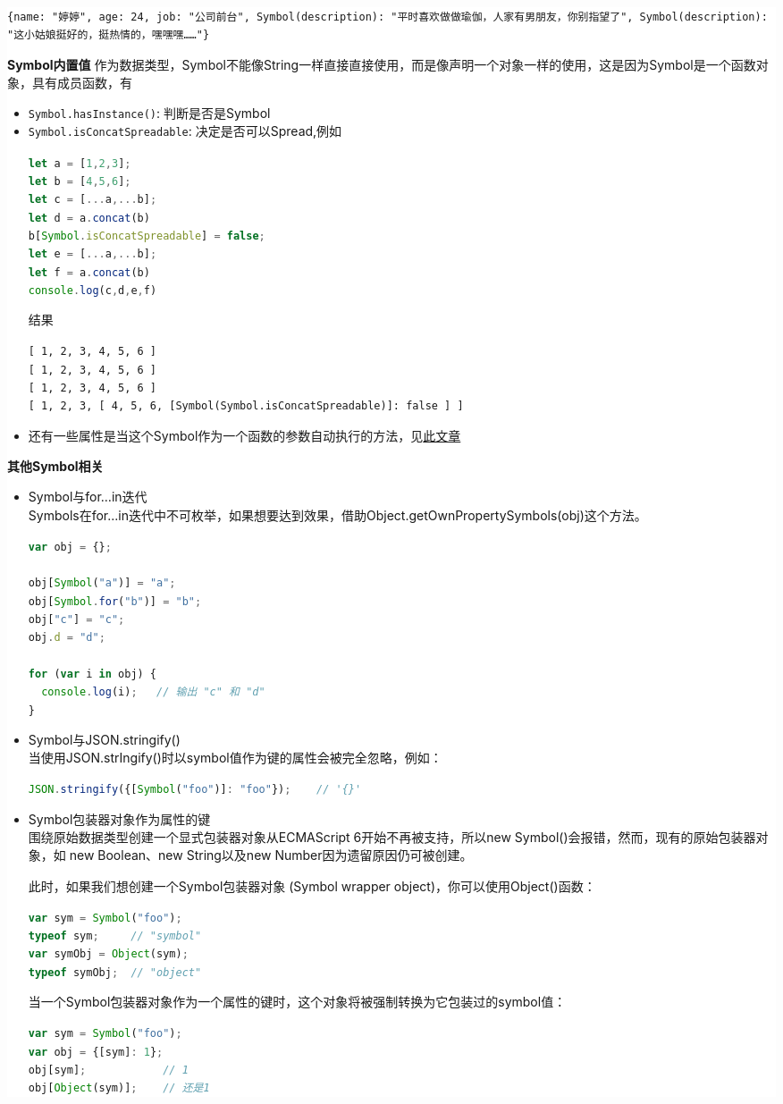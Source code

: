 ```
{name: "婷婷", age: 24, job: "公司前台", Symbol(description): "平时喜欢做做瑜伽，人家有男朋友，你别指望了", Symbol(description): "这小姑娘挺好的，挺热情的，嘿嘿嘿……"}
```

**Symbol内置值**
作为数据类型，Symbol不能像String一样直接直接使用，而是像声明一个对象一样的使用，这是因为Symbol是一个函数对象，具有成员函数，有

- `Symbol.hasInstance()`: 判断是否是Symbol
- `Symbol.isConcatSpreadable`: 决定是否可以Spread,例如
  ```js
  let a = [1,2,3];
  let b = [4,5,6];
  let c = [...a,...b];
  let d = a.concat(b)
  b[Symbol.isConcatSpreadable] = false;
  let e = [...a,...b];
  let f = a.concat(b)
  console.log(c,d,e,f)
  ```
  结果
  ```
  [ 1, 2, 3, 4, 5, 6 ] 
  [ 1, 2, 3, 4, 5, 6 ] 
  [ 1, 2, 3, 4, 5, 6 ] 
  [ 1, 2, 3, [ 4, 5, 6, [Symbol(Symbol.isConcatSpreadable)]: false ] ]
  ```
- 还有一些属性是当这个Symbol作为一个函数的参数自动执行的方法，见[此文章](https://www.vxzsk.com/1434.html)

**其他Symbol相关**  

- Symbol与for…in迭代  
  Symbols在for...in迭代中不可枚举，如果想要达到效果，借助Object.getOwnPropertySymbols(obj)这个方法。
  ```js
  var obj = {};

  obj[Symbol("a")] = "a";
  obj[Symbol.for("b")] = "b";
  obj["c"] = "c";
  obj.d = "d";

  for (var i in obj) {
    console.log(i);   // 输出 "c" 和 "d"
  }
  ```
- Symbol与JSON.stringify()  
  当使用JSON.strIngify()时以symbol值作为键的属性会被完全忽略，例如：
  ```js
  JSON.stringify({[Symbol("foo")]: "foo"});    // '{}'              
  ```
- Symbol包装器对象作为属性的键  
  围绕原始数据类型创建一个显式包装器对象从ECMAScript 6开始不再被支持，所以new Symbol()会报错，然而，现有的原始包装器对象，如 new Boolean、new String以及new Number因为遗留原因仍可被创建。

  此时，如果我们想创建一个Symbol包装器对象 (Symbol wrapper object)，你可以使用Object()函数：
  ```js
  var sym = Symbol("foo");
  typeof sym;     // "symbol"
  var symObj = Object(sym);
  typeof symObj;  // "object"
  ```
  当一个Symbol包装器对象作为一个属性的键时，这个对象将被强制转换为它包装过的symbol值：
  ```js
  var sym = Symbol("foo");
  var obj = {[sym]: 1};
  obj[sym];            // 1
  obj[Object(sym)];    // 还是1
  ```
